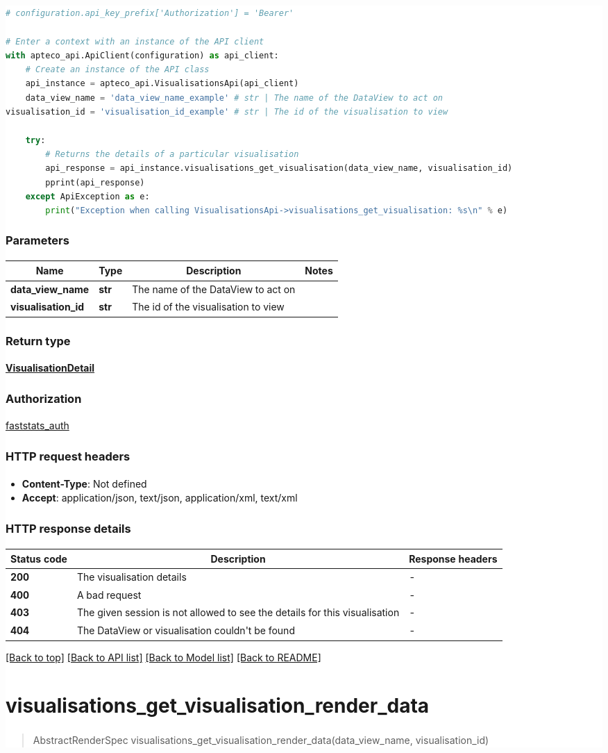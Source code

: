 ```python
# configuration.api_key_prefix['Authorization'] = 'Bearer'

# Enter a context with an instance of the API client
with apteco_api.ApiClient(configuration) as api_client:
    # Create an instance of the API class
    api_instance = apteco_api.VisualisationsApi(api_client)
    data_view_name = 'data_view_name_example' # str | The name of the DataView to act on
visualisation_id = 'visualisation_id_example' # str | The id of the visualisation to view

    try:
        # Returns the details of a particular visualisation
        api_response = api_instance.visualisations_get_visualisation(data_view_name, visualisation_id)
        pprint(api_response)
    except ApiException as e:
        print("Exception when calling VisualisationsApi->visualisations_get_visualisation: %s\n" % e)
```

### Parameters

Name | Type | Description  | Notes
------------- | ------------- | ------------- | -------------
 **data_view_name** | **str**| The name of the DataView to act on | 
 **visualisation_id** | **str**| The id of the visualisation to view | 

### Return type

[**VisualisationDetail**](VisualisationDetail.md)

### Authorization

[faststats_auth](../README.md#faststats_auth)

### HTTP request headers

 - **Content-Type**: Not defined
 - **Accept**: application/json, text/json, application/xml, text/xml

### HTTP response details
| Status code | Description | Response headers |
|-------------|-------------|------------------|
**200** | The visualisation details |  -  |
**400** | A bad request |  -  |
**403** | The given session is not allowed to see the details for this visualisation |  -  |
**404** | The DataView or visualisation couldn&#39;t be found |  -  |

[[Back to top]](#) [[Back to API list]](../README.md#documentation-for-api-endpoints) [[Back to Model list]](../README.md#documentation-for-models) [[Back to README]](../README.md)

# **visualisations_get_visualisation_render_data**
> AbstractRenderSpec visualisations_get_visualisation_render_data(data_view_name, visualisation_id)
